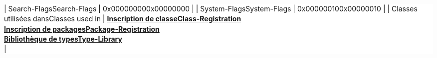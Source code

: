 | <span data-ttu-id="7f295-284">Search-Flags</span><span class="sxs-lookup"><span data-stu-id="7f295-284">Search-Flags</span></span>           | <span data-ttu-id="7f295-285">0x00000000</span><span class="sxs-lookup"><span data-stu-id="7f295-285">0x00000000</span></span>                                                                                                                                                                     |
| <span data-ttu-id="7f295-286">System-Flags</span><span class="sxs-lookup"><span data-stu-id="7f295-286">System-Flags</span></span>           | <span data-ttu-id="7f295-287">0x00000010</span><span class="sxs-lookup"><span data-stu-id="7f295-287">0x00000010</span></span>                                                                                                                                                                     |
| <span data-ttu-id="7f295-288">Classes utilisées dans</span><span class="sxs-lookup"><span data-stu-id="7f295-288">Classes used in</span></span>        | [<span data-ttu-id="7f295-289">**Inscription de classe**</span><span class="sxs-lookup"><span data-stu-id="7f295-289">**Class-Registration**</span></span>](c-classregistration.md)<br/> [<span data-ttu-id="7f295-290">**Inscription de packages**</span><span class="sxs-lookup"><span data-stu-id="7f295-290">**Package-Registration**</span></span>](c-packageregistration.md)<br/> [<span data-ttu-id="7f295-291">**Bibliothèque de types**</span><span class="sxs-lookup"><span data-stu-id="7f295-291">**Type-Library**</span></span>](c-typelibrary.md)<br/> |



 

 






